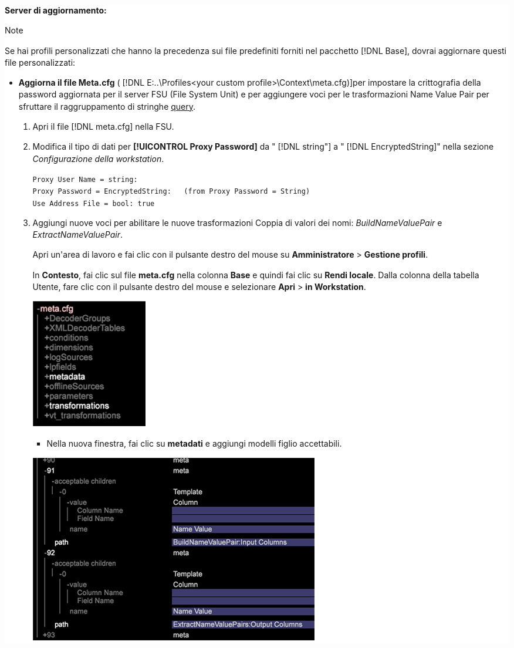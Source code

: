 **Server di aggiornamento:**

>[!NOTE]
>
>Se hai profili personalizzati che hanno la precedenza sui file predefiniti forniti nel pacchetto [!DNL Base], dovrai aggiornare questi file personalizzati:

* **Aggiorna il file Meta.cfg** (  [!DNL E:\..\Profiles\<your custom profile>\Context\meta.cfg)]per impostare la crittografia della password aggiornata per il server FSU (File System Unit) e per aggiungere voci per le trasformazioni Name Value Pair per sfruttare il raggruppamento di stringhe  [query](../../../home/c-get-started/c-admin-intrf/c-query-que/c-query-string-grouping.md).

   1. Apri il file [!DNL meta.cfg] nella FSU.
   1. Modifica il tipo di dati per **[!UICONTROL Proxy Password]** da &quot; [!DNL string"] a &quot; [!DNL EncryptedString]&quot; nella sezione *Configurazione della workstation*.

      ```
      Proxy User Name = string: 
      Proxy Password = EncryptedString:   (from Proxy Password = String) 
      Use Address File = bool: true
      ```

   1. Aggiungi nuove voci per abilitare le nuove trasformazioni Coppia di valori dei nomi: *BuildNameValuePair* e *ExtractNameValuePair*.

      Apri un&#39;area di lavoro e fai clic con il pulsante destro del mouse su **Amministratore** > **Gestione profili**.

      In **Contesto**, fai clic sul file **meta.cfg** nella colonna **Base** e quindi fai clic su **Rendi locale**. Dalla colonna della tabella Utente, fare clic con il pulsante destro del mouse e selezionare **Apri** > **in Workstation**.

      ![](assets/meta_cfg.png)

      * Nella nuova finestra, fai clic su **metadati** e aggiungi modelli figlio accettabili.

      ![](assets/meta_cfg_child.png)
